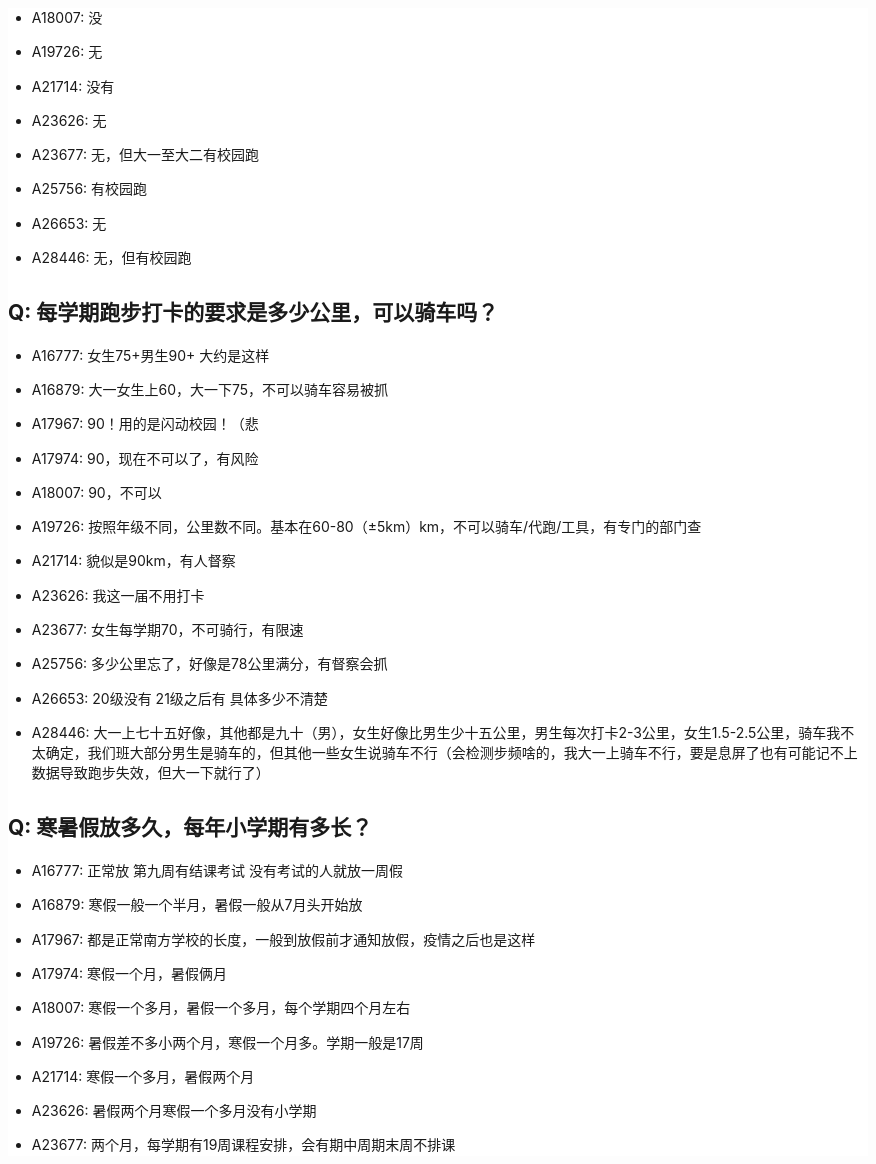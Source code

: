 - A18007: 没

- A19726: 无

- A21714: 没有

- A23626: 无

- A23677: 无，但大一至大二有校园跑

- A25756: 有校园跑

- A26653: 无

- A28446: 无，但有校园跑

## Q: 每学期跑步打卡的要求是多少公里，可以骑车吗？

- A16777: 女生75+男生90+ 大约是这样

- A16879: 大一女生上60，大一下75，不可以骑车容易被抓

- A17967: 90！用的是闪动校园！（悲

- A17974: 90，现在不可以了，有风险

- A18007: 90，不可以

- A19726: 按照年级不同，公里数不同。基本在60-80（±5km）km，不可以骑车/代跑/工具，有专门的部门查

- A21714: 貌似是90km，有人督察

- A23626: 我这一届不用打卡

- A23677: 女生每学期70，不可骑行，有限速

- A25756: 多少公里忘了，好像是78公里满分，有督察会抓

- A26653: 20级没有 21级之后有 具体多少不清楚

- A28446: 大一上七十五好像，其他都是九十（男），女生好像比男生少十五公里，男生每次打卡2-3公里，女生1.5-2.5公里，骑车我不太确定，我们班大部分男生是骑车的，但其他一些女生说骑车不行（会检测步频啥的，我大一上骑车不行，要是息屏了也有可能记不上数据导致跑步失效，但大一下就行了）

## Q: 寒暑假放多久，每年小学期有多长？

- A16777: 正常放 第九周有结课考试 没有考试的人就放一周假

- A16879: 寒假一般一个半月，暑假一般从7月头开始放

- A17967: 都是正常南方学校的长度，一般到放假前才通知放假，疫情之后也是这样

- A17974: 寒假一个月，暑假俩月

- A18007: 寒假一个多月，暑假一个多月，每个学期四个月左右

- A19726: 暑假差不多小两个月，寒假一个月多。学期一般是17周

- A21714: 寒假一个多月，暑假两个月

- A23626: 暑假两个月寒假一个多月没有小学期

- A23677: 两个月，每学期有19周课程安排，会有期中周期末周不排课
